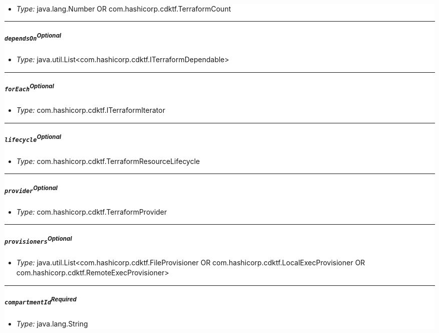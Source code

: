 - *Type:* java.lang.Number OR com.hashicorp.cdktf.TerraformCount

---

##### `dependsOn`<sup>Optional</sup> <a name="dependsOn" id="rhizo-co-terraform-provider-oci.fusionAppsFusionEnvironmentFamily.FusionAppsFusionEnvironmentFamily.Initializer.parameter.dependsOn"></a>

- *Type:* java.util.List<com.hashicorp.cdktf.ITerraformDependable>

---

##### `forEach`<sup>Optional</sup> <a name="forEach" id="rhizo-co-terraform-provider-oci.fusionAppsFusionEnvironmentFamily.FusionAppsFusionEnvironmentFamily.Initializer.parameter.forEach"></a>

- *Type:* com.hashicorp.cdktf.ITerraformIterator

---

##### `lifecycle`<sup>Optional</sup> <a name="lifecycle" id="rhizo-co-terraform-provider-oci.fusionAppsFusionEnvironmentFamily.FusionAppsFusionEnvironmentFamily.Initializer.parameter.lifecycle"></a>

- *Type:* com.hashicorp.cdktf.TerraformResourceLifecycle

---

##### `provider`<sup>Optional</sup> <a name="provider" id="rhizo-co-terraform-provider-oci.fusionAppsFusionEnvironmentFamily.FusionAppsFusionEnvironmentFamily.Initializer.parameter.provider"></a>

- *Type:* com.hashicorp.cdktf.TerraformProvider

---

##### `provisioners`<sup>Optional</sup> <a name="provisioners" id="rhizo-co-terraform-provider-oci.fusionAppsFusionEnvironmentFamily.FusionAppsFusionEnvironmentFamily.Initializer.parameter.provisioners"></a>

- *Type:* java.util.List<com.hashicorp.cdktf.FileProvisioner OR com.hashicorp.cdktf.LocalExecProvisioner OR com.hashicorp.cdktf.RemoteExecProvisioner>

---

##### `compartmentId`<sup>Required</sup> <a name="compartmentId" id="rhizo-co-terraform-provider-oci.fusionAppsFusionEnvironmentFamily.FusionAppsFusionEnvironmentFamily.Initializer.parameter.compartmentId"></a>

- *Type:* java.lang.String
